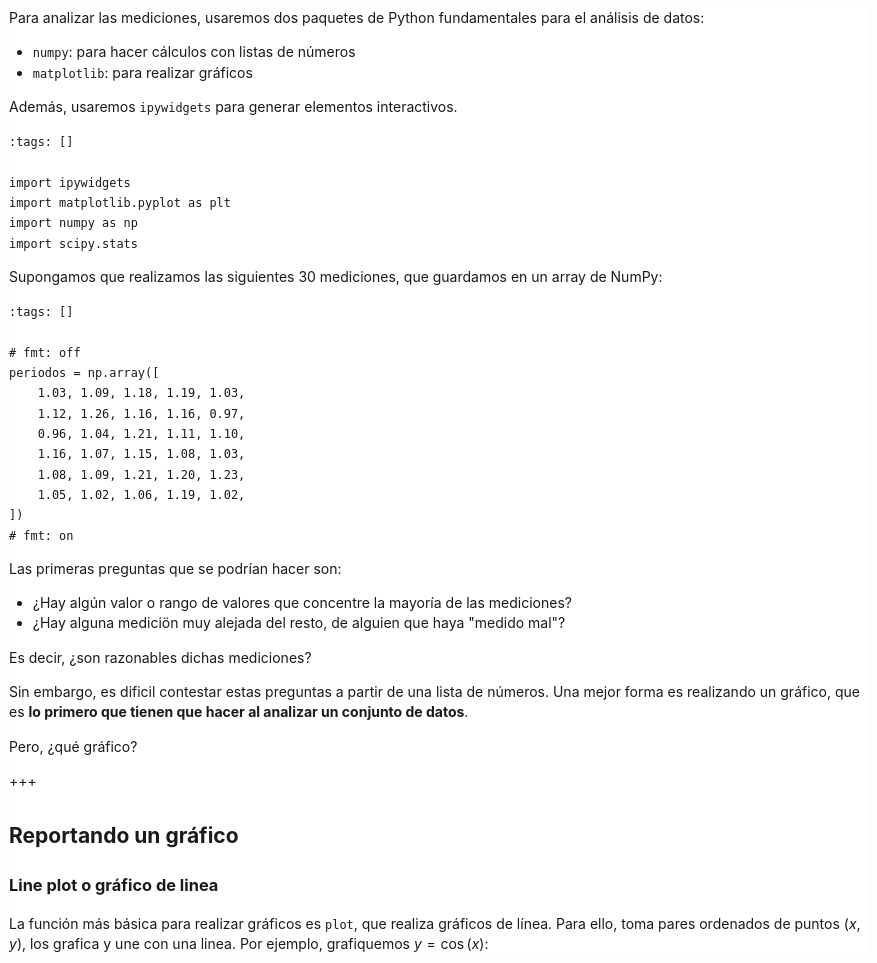 Para analizar las mediciones, usaremos dos paquetes de Python fundamentales para el análisis de datos:

- `numpy`: para hacer cálculos con listas de números
- `matplotlib`: para realizar gráficos

Además, usaremos `ipywidgets` para generar elementos interactivos.

```{code-cell} ipython3
:tags: []

import ipywidgets
import matplotlib.pyplot as plt
import numpy as np
import scipy.stats
```

Supongamos que realizamos las siguientes 30 mediciones, que guardamos en un array de NumPy:

```{code-cell} ipython3
:tags: []

# fmt: off
periodos = np.array([
    1.03, 1.09, 1.18, 1.19, 1.03,
    1.12, 1.26, 1.16, 1.16, 0.97,
    0.96, 1.04, 1.21, 1.11, 1.10,
    1.16, 1.07, 1.15, 1.08, 1.03,
    1.08, 1.09, 1.21, 1.20, 1.23,
    1.05, 1.02, 1.06, 1.19, 1.02,
])
# fmt: on
```

Las primeras preguntas que se podrían hacer son:

- ¿Hay algún valor o rango de valores que concentre la mayoría de las mediciones?
- ¿Hay alguna mediciön muy alejada del resto, de alguien que haya "medido mal"?

Es decir, ¿son razonables dichas mediciones?

Sin embargo, es dificil contestar estas preguntas a partir de una lista de números. Una mejor forma es realizando un gráfico, que es **lo primero que tienen que hacer al analizar un conjunto de datos**.

Pero, ¿qué gráfico?

+++

## Reportando un gráfico

### Line plot o gráfico de linea

La función más básica para realizar gráficos es `plot`, que realiza gráficos de línea. Para ello, toma pares ordenados de puntos $(x, y)$, los grafica y une con una linea. Por ejemplo, grafiquemos $y = \cos (x)$:
